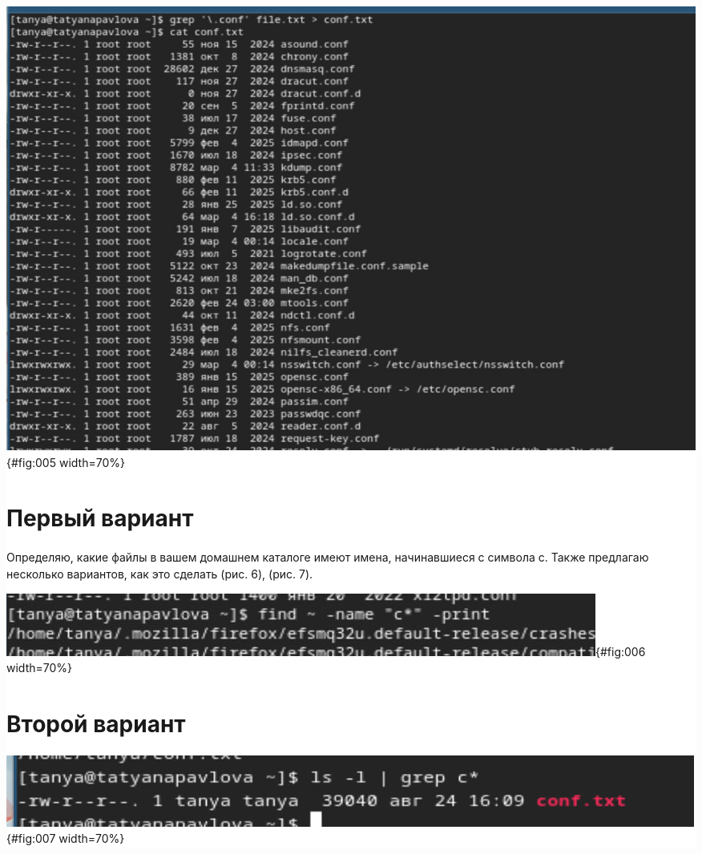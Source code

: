 ![Запись в новый файл](image/5.jpg){#fig:005 width=70%}

# Первый вариант 

Определяю, какие файлы в вашем домашнем каталоге имеют имена, начинавшиеся с символа c. Также предлагаю несколько вариантов, как это сделать (рис. 6), (рис. 7).

![Первый вариант](image/6.jpg){#fig:006 width=70%}

# Второй вариант

![Второй вариант](image/7.jpg){#fig:007 width=70%}
